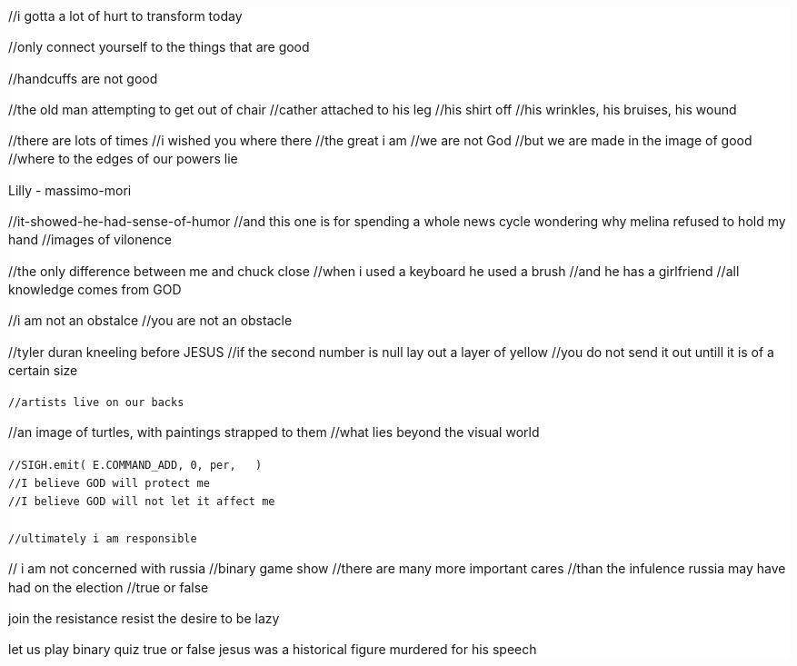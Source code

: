 //i gotta a lot of hurt to transform today

//only connect yourself to the things that are good 

//handcuffs are not good 

//the old man attempting to get out of chair
//cather attached to his leg 
//his shirt off 
//his wrinkles, his bruises, his wound

//there are lots of times
//i wished you where there
//the great i am 
//we are not God 
//but we are made in the image of good
//where to the edges of our powers lie 

Lilly - massimo-mori 


//it-showed-he-had-sense-of-humor 
//and this one is for spending a whole news cycle wondering why melina refused to hold my hand
//images of vilonence 

  //the only difference between me and chuck close 
  //when i used a keyboard he used a brush
  //and he has a girlfriend
  //all knowledge comes from GOD  


  //i am not an obstalce
  //you are not an obstacle 

  //tyler duran kneeling before JESUS 
  //if the second number is null lay out a layer of yellow
  //you do not send it out untill it is of a certain size

    //artists live on our backs 
  //an image of turtles, with paintings strapped to them 
  //what lies beyond the visual world  

    //SIGH.emit( E.COMMAND_ADD, 0, per,   )
    //I believe GOD will protect me
    //I believe GOD will not let it affect me  

    //ultimately i am responsible 

  // i am not concerned with russia 
  //binary game show 
  //there are many more important cares
  //than the infulence russia may have had on the election
  //true or false 

join the resistance 
resist the desire to be lazy 

let us play binary quiz
true or false 
jesus was a historical figure murdered for his speech
